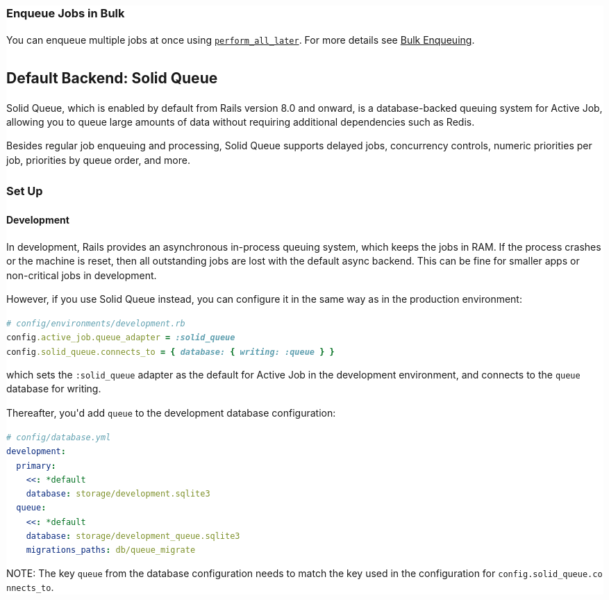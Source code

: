 ### Enqueue Jobs in Bulk

You can enqueue multiple jobs at once using
[`perform_all_later`](https://api.rubyonrails.org/classes/ActiveJob.html#method-c-perform_all_later).
For more details see [Bulk Enqueuing](#bulk-enqueuing).

Default Backend: Solid Queue
------------------------------

Solid Queue, which is enabled by default from Rails version 8.0 and onward, is a
database-backed queuing system for Active Job, allowing you to queue large
amounts of data without requiring additional dependencies such as Redis.

Besides regular job enqueuing and processing, Solid Queue supports delayed jobs,
concurrency controls, numeric priorities per job, priorities by queue order, and
more.

### Set Up

#### Development

In development, Rails provides an asynchronous in-process queuing system, which
keeps the jobs in RAM. If the process crashes or the machine is reset, then all
outstanding jobs are lost with the default async backend. This can be fine for
smaller apps or non-critical jobs in development.

However, if you use Solid Queue instead, you can configure it in the same way as
in the production environment:

```ruby
# config/environments/development.rb
config.active_job.queue_adapter = :solid_queue
config.solid_queue.connects_to = { database: { writing: :queue } }
```

which sets the `:solid_queue` adapter as the default for Active Job in the
development environment, and connects to the `queue` database for writing.

Thereafter, you'd add `queue` to the development database configuration:

```yaml
# config/database.yml
development:
  primary:
    <<: *default
    database: storage/development.sqlite3
  queue:
    <<: *default
    database: storage/development_queue.sqlite3
    migrations_paths: db/queue_migrate
```

NOTE: The key `queue` from the database configuration needs to match the key
used in the configuration for `config.solid_queue.connects_to`.

